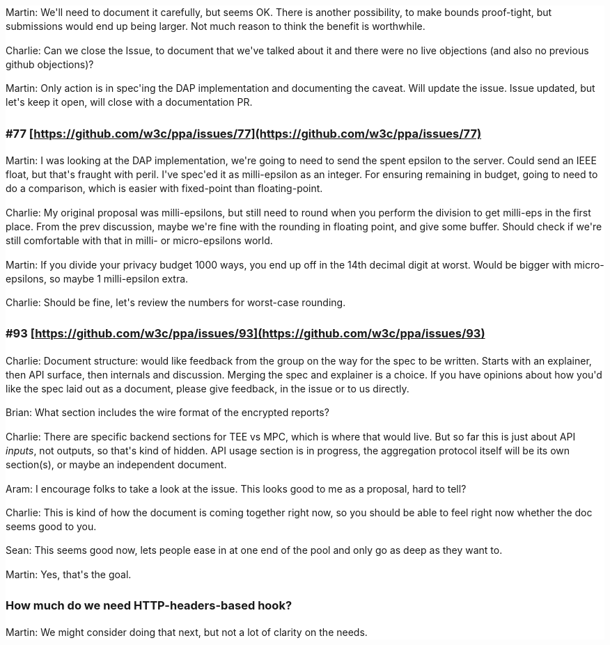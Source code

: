 Martin: We'll need to document it carefully, but seems OK.  There is another possibility, to make bounds proof-tight, but submissions would end up being larger.  Not much reason to think the benefit is worthwhile.

Charlie: Can we close the Issue, to document that we've talked about it and there were no live objections (and also no previous github objections)?

Martin: Only action is in spec'ing the DAP implementation and documenting the caveat.  Will update the issue.  Issue updated, but let's keep it open, will close with a documentation PR.

### \#77 [https://github.com/w3c/ppa/issues/77](https://github.com/w3c/ppa/issues/77)

Martin: I was looking at the DAP implementation, we're going to need to send the spent epsilon to the server.  Could send an IEEE float, but that's fraught with peril.  I've spec'ed it as milli-epsilon as an integer.  For ensuring remaining in budget, going to need to do a comparison, which is easier with fixed-point than floating-point.

Charlie: My original proposal was milli-epsilons, but still need to round when you perform the division to get milli-eps in the first place.  From the prev discussion, maybe we're fine with the rounding in floating point, and give some buffer.  Should check if we're still comfortable with that in milli- or micro-epsilons world.

Martin: If you divide your privacy budget 1000 ways, you end up off in the 14th decimal digit at worst.  Would be bigger with micro-epsilons, so maybe 1 milli-epsilon extra.

Charlie: Should be fine, let's review the numbers for worst-case rounding.

### \#93 [https://github.com/w3c/ppa/issues/93](https://github.com/w3c/ppa/issues/93) 

Charlie: Document structure: would like feedback from the group on the way for the spec to be written.  Starts with an explainer, then API surface, then internals and discussion.  Merging the spec and explainer is a choice.  If you have opinions about how you'd like the spec laid out as a document, please give feedback, in the issue or to us directly.

Brian: What section includes the wire format of the encrypted reports?

Charlie: There are specific backend sections for TEE vs MPC, which is where that would live.  But so far this is just about API *inputs*, not outputs, so that's kind of hidden.  API usage section is in progress, the aggregation protocol itself will be its own section(s), or maybe an independent document.

Aram: I encourage folks to take a look at the issue.  This looks good to me as a proposal, hard to tell?

Charlie: This is kind of how the document is coming together right now, so you should be able to feel right now whether the doc seems good to you.

Sean: This seems good now, lets people ease in at one end of the pool and only go as deep as they want to.

Martin: Yes, that's the goal.

### How much do we need HTTP-headers-based hook?

Martin: We might consider doing that next, but not a lot of clarity on the needs.
